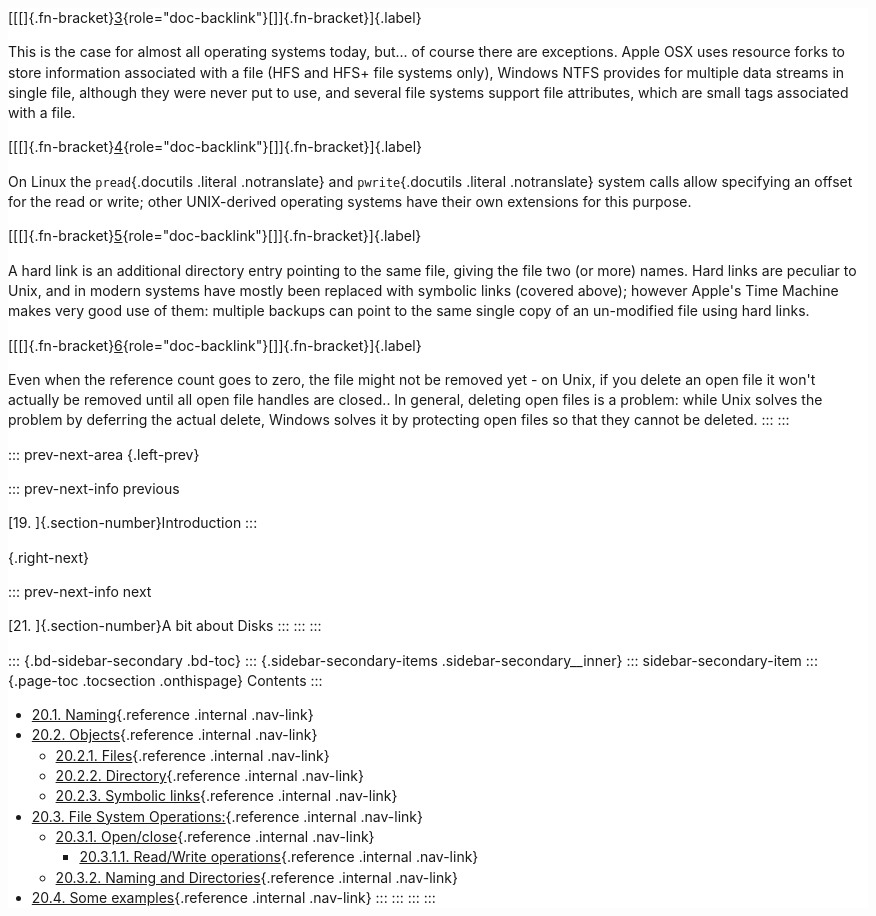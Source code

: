 [[\[]{.fn-bracket}[3](#id3){role="doc-backlink"}[\]]{.fn-bracket}]{.label}

This is the case for almost all operating systems today, but... of course there are exceptions. Apple OSX uses resource forks to store information associated with a file (HFS and HFS+ file systems only), Windows NTFS provides for multiple data streams in single file, although they were never put to use, and several file systems support file attributes, which are small tags associated with a file.

[[\[]{.fn-bracket}[4](#id4){role="doc-backlink"}[\]]{.fn-bracket}]{.label}

On Linux the `pread`{.docutils .literal .notranslate} and `pwrite`{.docutils .literal .notranslate} system calls allow specifying an offset for the read or write; other UNIX-derived operating systems have their own extensions for this purpose.

[[\[]{.fn-bracket}[5](#id5){role="doc-backlink"}[\]]{.fn-bracket}]{.label}

A hard link is an additional directory entry pointing to the same file, giving the file two (or more) names. Hard links are peculiar to Unix, and in modern systems have mostly been replaced with symbolic links (covered above); however Apple's Time Machine makes very good use of them: multiple backups can point to the same single copy of an un-modified file using hard links.

[[\[]{.fn-bracket}[6](#id6){role="doc-backlink"}[\]]{.fn-bracket}]{.label}

Even when the reference count goes to zero, the file might not be removed yet - on Unix, if you delete an open file it won't actually be removed until all open file handles are closed.. In general, deleting open files is a problem: while Unix solves the problem by deferring the actual delete, Windows solves it by protecting open files so that they cannot be deleted.
:::
:::

::: prev-next-area
[](intro.html "previous page"){.left-prev}

::: prev-next-info
previous

[19. ]{.section-number}Introduction
:::

[](diskhw.html "next page"){.right-next}

::: prev-next-info
next

[21. ]{.section-number}A bit about Disks
:::
:::
:::

::: {.bd-sidebar-secondary .bd-toc}
::: {.sidebar-secondary-items .sidebar-secondary__inner}
::: sidebar-secondary-item
::: {.page-toc .tocsection .onthispage}
Contents
:::

-   [20.1. Naming](#naming){.reference .internal .nav-link}
-   [20.2. Objects](#objects){.reference .internal .nav-link}
    -   [20.2.1. Files](#files){.reference .internal .nav-link}
    -   [20.2.2. Directory](#directory){.reference .internal .nav-link}
    -   [20.2.3. Symbolic links](#symbolic-links){.reference .internal .nav-link}
-   [20.3. File System Operations:](#file-system-operations){.reference .internal .nav-link}
    -   [20.3.1. Open/close](#open-close){.reference .internal .nav-link}
        -   [20.3.1.1. Read/Write operations](#read-write-operations){.reference .internal .nav-link}
    -   [20.3.2. Naming and Directories](#naming-and-directories){.reference .internal .nav-link}
-   [20.4. Some examples](#some-examples){.reference .internal .nav-link}
:::
:::
:::
:::
